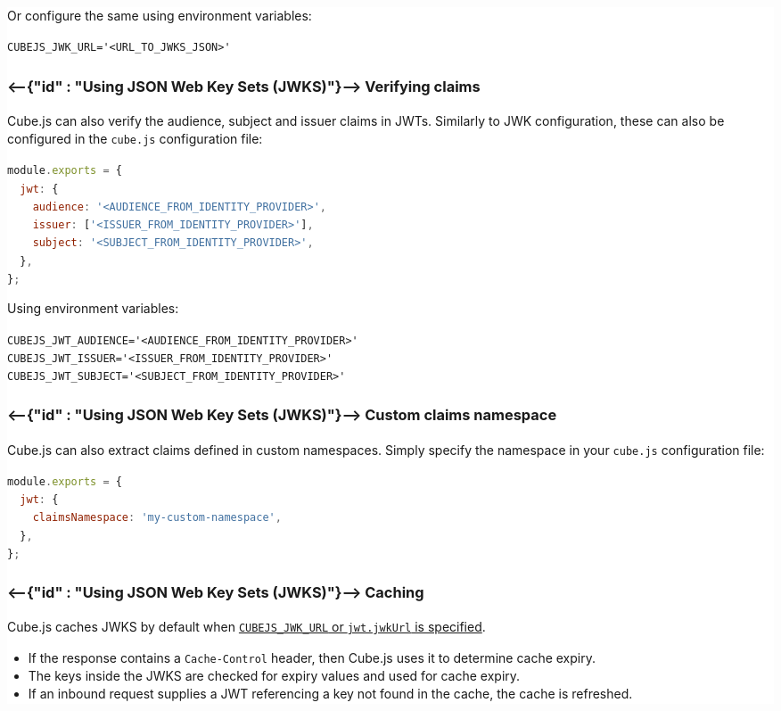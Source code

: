 Or configure the same using environment variables:

```dotenv
CUBEJS_JWK_URL='<URL_TO_JWKS_JSON>'
```

### <--{"id" : "Using JSON Web Key Sets (JWKS)"}-->  Verifying claims

Cube.js can also verify the audience, subject and issuer claims in JWTs.
Similarly to JWK configuration, these can also be configured in the `cube.js`
configuration file:

```javascript
module.exports = {
  jwt: {
    audience: '<AUDIENCE_FROM_IDENTITY_PROVIDER>',
    issuer: ['<ISSUER_FROM_IDENTITY_PROVIDER>'],
    subject: '<SUBJECT_FROM_IDENTITY_PROVIDER>',
  },
};
```

Using environment variables:

```dotenv
CUBEJS_JWT_AUDIENCE='<AUDIENCE_FROM_IDENTITY_PROVIDER>'
CUBEJS_JWT_ISSUER='<ISSUER_FROM_IDENTITY_PROVIDER>'
CUBEJS_JWT_SUBJECT='<SUBJECT_FROM_IDENTITY_PROVIDER>'
```

### <--{"id" : "Using JSON Web Key Sets (JWKS)"}-->  Custom claims namespace

Cube.js can also extract claims defined in custom namespaces. Simply specify the
namespace in your `cube.js` configuration file:

```javascript
module.exports = {
  jwt: {
    claimsNamespace: 'my-custom-namespace',
  },
};
```

### <--{"id" : "Using JSON Web Key Sets (JWKS)"}-->  Caching

Cube.js caches JWKS by default when [`CUBEJS_JWK_URL` or `jwt.jwkUrl` is
specified](#configuration).

- If the response contains a `Cache-Control` header, then Cube.js uses it to
  determine cache expiry.
- The keys inside the JWKS are checked for expiry values and used for cache
  expiry.
- If an inbound request supplies a JWT referencing a key not found in the cache,
  the cache is refreshed.


[link-discourse-ideas]: https://forum.cube.dev/c/ideas/12
[ref-jwt-auth0]: /security/jwt/auth0
[ref-jwt-aws-cognito]: /security/jwt/aws-cognito
[link-jwt-libs]: https://jwt.io/#libraries-io
[link-jwk-ref]: https://tools.ietf.org/html/rfc7517#section-4
[ref-config-check-auth]: /config#check-auth
[ref-sec-ctx]: /security/context